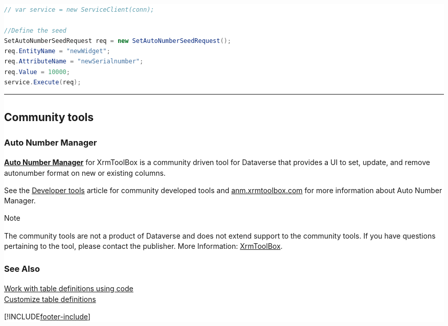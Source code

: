 ```csharp
// var service = new ServiceClient(conn);

//Define the seed 
SetAutoNumberSeedRequest req = new SetAutoNumberSeedRequest();
req.EntityName = "newWidget";
req.AttributeName = "newSerialnumber";
req.Value = 10000;
service.Execute(req);
```

---
## Community tools

### Auto Number Manager

**[Auto Number Manager](https://www.xrmtoolbox.com/plugins/Rappen.XrmToolBox.AutoNumManager/)** for XrmToolBox is a community driven tool for Dataverse that provides a UI to set, update, and remove autonumber format on new or existing columns.

See the [Developer tools](developer-tools.md) article for community developed tools and [anm.xrmtoolbox.com](https://anm.xrmtoolbox.com) for more information about Auto Number Manager.

> [!NOTE]
> The community tools are not a product of Dataverse and does not extend support to the community tools. 
> If you have questions pertaining to the tool, please contact the publisher. More Information: [XrmToolBox](https://www.xrmtoolbox.com). 

### See Also

[Work with table definitions using code](metadata-services.md)<br />
[Customize table definitions](customize-entity-metadata.md)


[!INCLUDE[footer-include](../../includes/footer-banner.md)]
